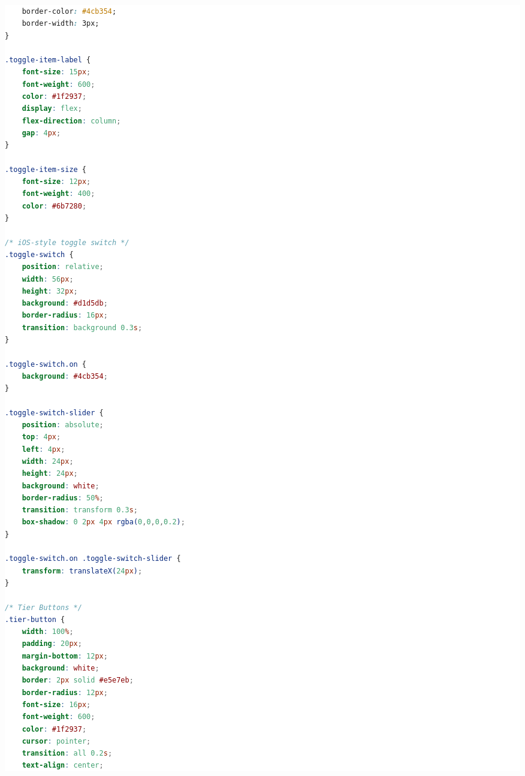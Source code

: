 ```css
    border-color: #4cb354;
    border-width: 3px;
}

.toggle-item-label {
    font-size: 15px;
    font-weight: 600;
    color: #1f2937;
    display: flex;
    flex-direction: column;
    gap: 4px;
}

.toggle-item-size {
    font-size: 12px;
    font-weight: 400;
    color: #6b7280;
}

/* iOS-style toggle switch */
.toggle-switch {
    position: relative;
    width: 56px;
    height: 32px;
    background: #d1d5db;
    border-radius: 16px;
    transition: background 0.3s;
}

.toggle-switch.on {
    background: #4cb354;
}

.toggle-switch-slider {
    position: absolute;
    top: 4px;
    left: 4px;
    width: 24px;
    height: 24px;
    background: white;
    border-radius: 50%;
    transition: transform 0.3s;
    box-shadow: 0 2px 4px rgba(0,0,0,0.2);
}

.toggle-switch.on .toggle-switch-slider {
    transform: translateX(24px);
}

/* Tier Buttons */
.tier-button {
    width: 100%;
    padding: 20px;
    margin-bottom: 12px;
    background: white;
    border: 2px solid #e5e7eb;
    border-radius: 12px;
    font-size: 16px;
    font-weight: 600;
    color: #1f2937;
    cursor: pointer;
    transition: all 0.2s;
    text-align: center;
```